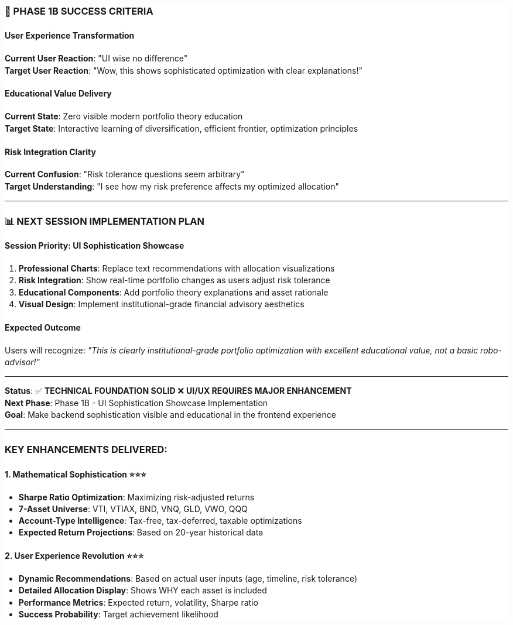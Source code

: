 
### **🎯 PHASE 1B SUCCESS CRITERIA**

#### **User Experience Transformation**
**Current User Reaction**: "UI wise no difference"  
**Target User Reaction**: "Wow, this shows sophisticated optimization with clear explanations!"

#### **Educational Value Delivery**  
**Current State**: Zero visible modern portfolio theory education  
**Target State**: Interactive learning of diversification, efficient frontier, optimization principles

#### **Risk Integration Clarity**
**Current Confusion**: "Risk tolerance questions seem arbitrary"  
**Target Understanding**: "I see how my risk preference affects my optimized allocation"

---

### **📊 NEXT SESSION IMPLEMENTATION PLAN**

#### **Session Priority**: UI Sophistication Showcase
1. **Professional Charts**: Replace text recommendations with allocation visualizations
2. **Risk Integration**: Show real-time portfolio changes as users adjust risk tolerance  
3. **Educational Components**: Add portfolio theory explanations and asset rationale
4. **Visual Design**: Implement institutional-grade financial advisory aesthetics

#### **Expected Outcome**
Users will recognize: *"This is clearly institutional-grade portfolio optimization with excellent educational value, not a basic robo-advisor!"*

---

**Status**: ✅ **TECHNICAL FOUNDATION SOLID** ❌ **UI/UX REQUIRES MAJOR ENHANCEMENT**  
**Next Phase**: Phase 1B - UI Sophistication Showcase Implementation  
**Goal**: Make backend sophistication visible and educational in the frontend experience

---

### **KEY ENHANCEMENTS DELIVERED:**

#### **1. Mathematical Sophistication** ⭐⭐⭐
- **Sharpe Ratio Optimization**: Maximizing risk-adjusted returns
- **7-Asset Universe**: VTI, VTIAX, BND, VNQ, GLD, VWO, QQQ
- **Account-Type Intelligence**: Tax-free, tax-deferred, taxable optimizations
- **Expected Return Projections**: Based on 20-year historical data

#### **2. User Experience Revolution** ⭐⭐⭐
- **Dynamic Recommendations**: Based on actual user inputs (age, timeline, risk tolerance)
- **Detailed Allocation Display**: Shows WHY each asset is included
- **Performance Metrics**: Expected return, volatility, Sharpe ratio
- **Success Probability**: Target achievement likelihood
